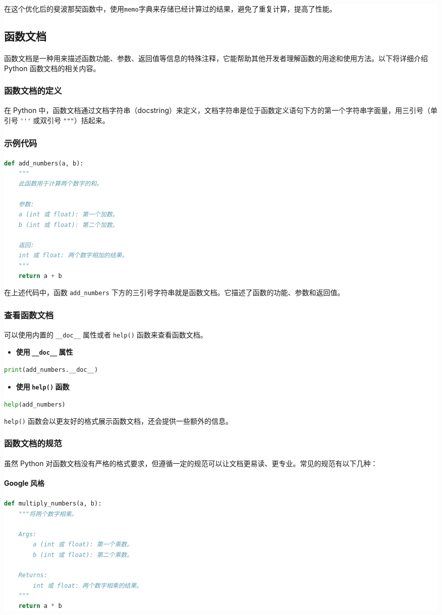 ```python
```

在这个优化后的斐波那契函数中，使用`memo`字典来存储已经计算过的结果，避免了重复计算，提高了性能。

## 函数文档

函数文档是一种用来描述函数功能、参数、返回值等信息的特殊注释，它能帮助其他开发者理解函数的用途和使用方法。以下将详细介绍 Python 函数文档的相关内容。

### 函数文档的定义

在 Python 中，函数文档通过文档字符串（docstring）来定义，文档字符串是位于函数定义语句下方的第一个字符串字面量，用三引号（单引号 `'''` 或双引号 `"""`）括起来。

### 示例代码

```python
def add_numbers(a, b):
    """
    此函数用于计算两个数字的和。

    参数:
    a (int 或 float): 第一个加数。
    b (int 或 float): 第二个加数。

    返回:
    int 或 float: 两个数字相加的结果。
    """
    return a + b
```

在上述代码中，函数 `add_numbers` 下方的三引号字符串就是函数文档。它描述了函数的功能、参数和返回值。

### 查看函数文档

可以使用内置的 `__doc__` 属性或者 `help()` 函数来查看函数文档。

+ **使用 `__doc__` 属性**

```python
print(add_numbers.__doc__)
```

+ **使用 `help()` 函数**

```python
help(add_numbers)
```

`help()` 函数会以更友好的格式展示函数文档，还会提供一些额外的信息。

### 函数文档的规范

虽然 Python 对函数文档没有严格的格式要求，但遵循一定的规范可以让文档更易读、更专业。常见的规范有以下几种：

#### Google 风格

```python
def multiply_numbers(a, b):
    """将两个数字相乘。

    Args:
        a (int 或 float): 第一个乘数。
        b (int 或 float): 第二个乘数。

    Returns:
        int 或 float: 两个数字相乘的结果。
    """
    return a * b
```
